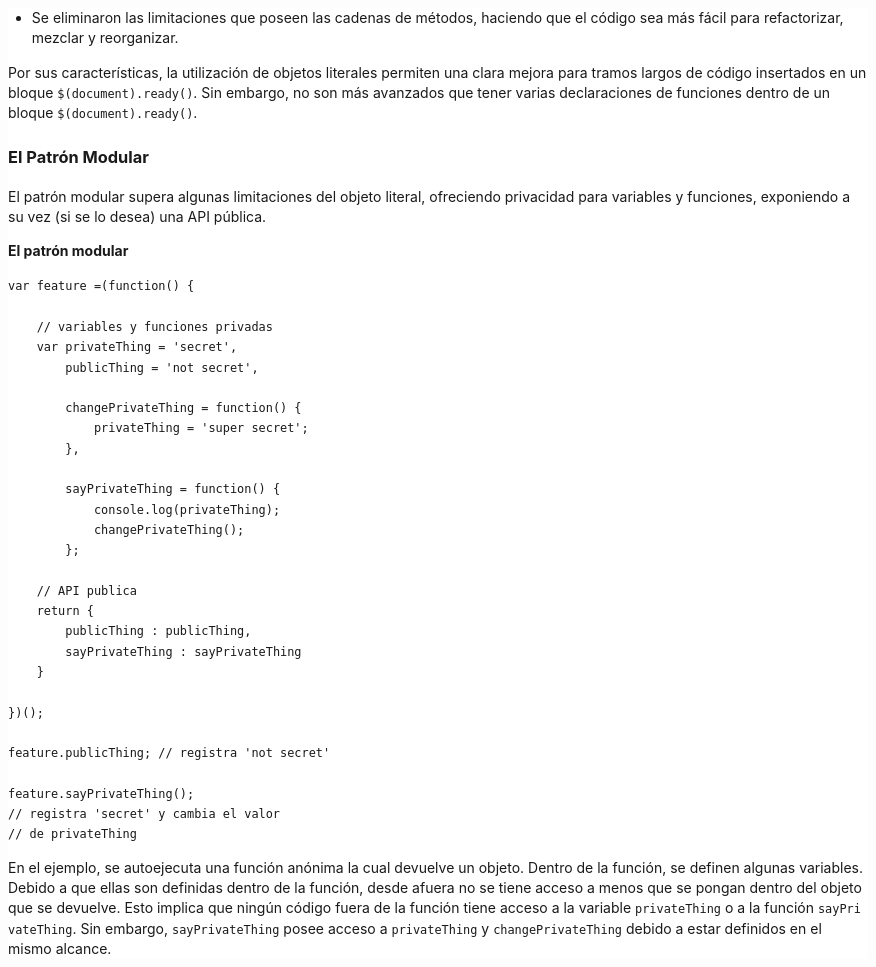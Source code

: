 -   Se eliminaron las limitaciones que poseen las cadenas de métodos, haciendo que el código sea más fácil para refactorizar, mezclar y reorganizar.

Por sus características, la utilización de objetos literales permiten una clara mejora para tramos largos de código insertados en un bloque `$(document).ready()`. Sin embargo, no son más avanzados que tener varias declaraciones de funciones dentro de un bloque `$(document).ready()`.



### El Patrón Modular

El patrón modular supera algunas limitaciones del objeto literal, ofreciendo privacidad para variables y funciones, exponiendo a su vez (si se lo desea) una API pública.


**El patrón modular**

~~~~ {.brush: .js}
var feature =(function() {

    // variables y funciones privadas
    var privateThing = 'secret',
        publicThing = 'not secret',

        changePrivateThing = function() {
            privateThing = 'super secret';
        },

        sayPrivateThing = function() {
            console.log(privateThing);
            changePrivateThing();
        };

    // API publica
    return {
        publicThing : publicThing,
        sayPrivateThing : sayPrivateThing
    }

})();

feature.publicThing; // registra 'not secret'

feature.sayPrivateThing();
// registra 'secret' y cambia el valor
// de privateThing
~~~~

En el ejemplo, se autoejecuta una función anónima la cual devuelve un objeto. Dentro de la función, se definen algunas variables. Debido a que ellas son definidas dentro de la función, desde afuera no se tiene acceso a menos que se pongan dentro del objeto que se devuelve. Esto implica que ningún código fuera de la función tiene acceso a la variable `privateThing` o a la función `sayPrivateThing`. Sin embargo, `sayPrivateThing` posee acceso a `privateThing` y `changePrivateThing` debido a estar definidos en el mismo alcance.
